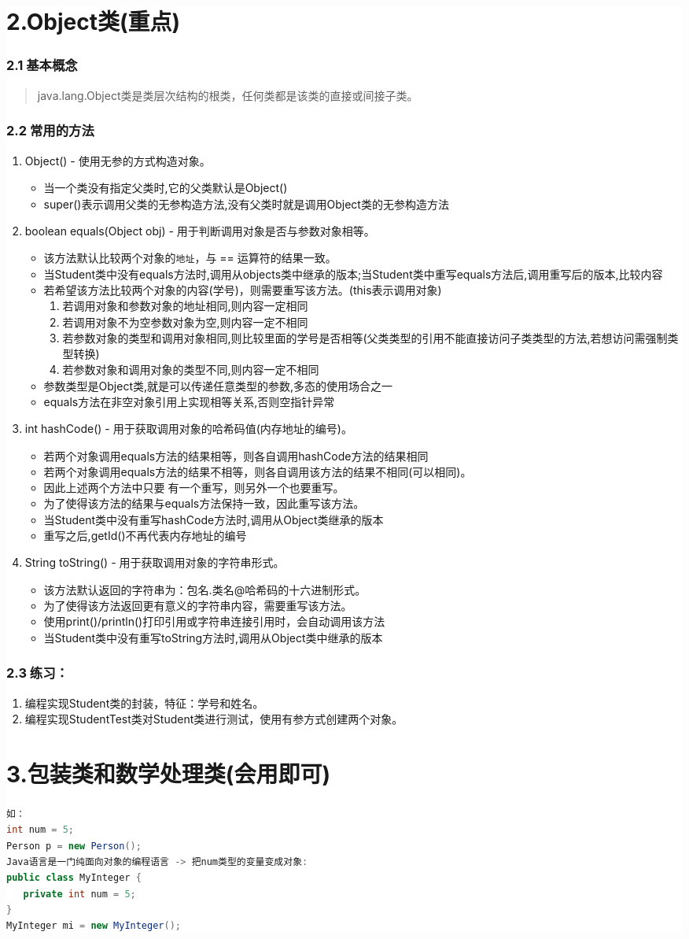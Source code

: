   
  
  
# 2.Object类(重点)  
### 2.1 基本概念  
> java.lang.Object类是类层次结构的根类，任何类都是该类的直接或间接子类。   
  
### 2.2 常用的方法  
1. Object() - 使用无参的方式构造对象。  
	- 当一个类没有指定父类时,它的父类默认是Object()  
	- super()表示调用父类的无参构造方法,没有父类时就是调用Object类的无参构造方法  
  
2. boolean equals(Object obj) - 用于判断调用对象是否与参数对象相等。  
	- 该方法默认比较两个对象的`地址`，与 == 运算符的结果一致。  
	- 当Student类中没有equals方法时,调用从objects类中继承的版本;当Student类中重写equals方法后,调用重写后的版本,比较内容  
	- 若希望该方法比较两个对象的内容(学号)，则需要重写该方法。(this表示调用对象)  
		1. 若调用对象和参数对象的地址相同,则内容一定相同  
		2. 若调用对象不为空参数对象为空,则内容一定不相同  
		3. 若参数对象的类型和调用对象相同,则比较里面的学号是否相等(父类类型的引用不能直接访问子类类型的方法,若想访问需强制类型转换)  
		4. 若参数对象和调用对象的类型不同,则内容一定不相同  
	- 参数类型是Object类,就是可以传递任意类型的参数,多态的使用场合之一  
	- equals方法在非空对象引用上实现相等关系,否则空指针异常  
  
3. int hashCode() - 用于获取调用对象的哈希码值(内存地址的编号)。  
	- 若两个对象调用equals方法的结果相等，则各自调用hashCode方法的结果相同  
	- 若两个对象调用equals方法的结果不相等，则各自调用该方法的结果不相同(可以相同)。  
	- 因此上述两个方法中只要 有一个重写，则另外一个也要重写。  
	- 为了使得该方法的结果与equals方法保持一致，因此重写该方法。  
	- 当Student类中没有重写hashCode方法时,调用从Object类继承的版本  
	- 重写之后,getId()不再代表内存地址的编号  
  
4. String toString() - 用于获取调用对象的字符串形式。  
	- 该方法默认返回的字符串为：包名.类名@哈希码的十六进制形式。  
	- 为了使得该方法返回更有意义的字符串内容，需要重写该方法。  
	- 使用print()/println()打印引用或字符串连接引用时，会自动调用该方法  
	- 当Student类中没有重写toString方法时,调用从Object类中继承的版本  
  
### 2.3 练习：  
1. 编程实现Student类的封装，特征：学号和姓名。  
2. 编程实现StudentTest类对Student类进行测试，使用有参方式创建两个对象。  
  


# 3.包装类和数学处理类(会用即可)  
```java  
如：  
int num = 5;    
Person p = new Person();  
Java语言是一门纯面向对象的编程语言 -> 把num类型的变量变成对象:  
public class MyInteger {  
   private int num = 5;   
}  
MyInteger mi = new MyInteger();  
```  
  